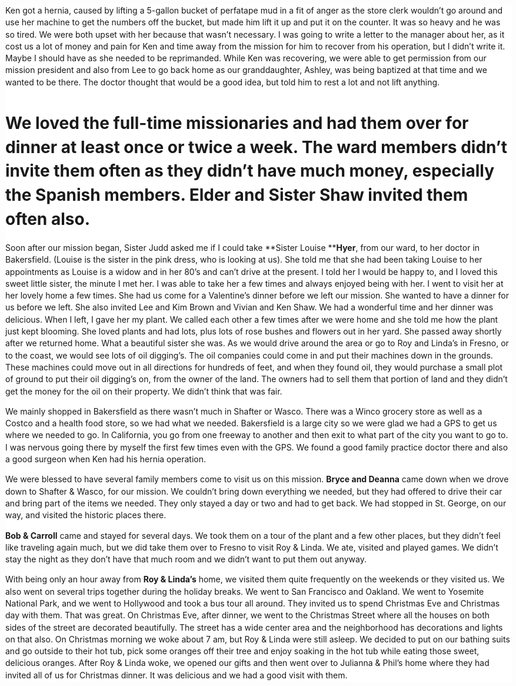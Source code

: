 Ken got a hernia, caused by lifting a 5-gallon bucket of perfatape mud in a fit of anger as the store clerk wouldn’t go around and use her machine to get the numbers off the bucket, but made him lift it up and put it on the counter.  It was so heavy and he was so tired.  We were both upset with her because that wasn’t necessary.  I was going to write a letter to the manager about her, as it cost us a lot of money and pain for Ken and time away from the mission for him to recover from his operation, but I didn’t write it.  Maybe I should have as she needed to be reprimanded.  While Ken was recovering, we were able to get permission from our mission president and also from Lee to go back home as our granddaughter, Ashley, was being baptized at that time and we wanted to be there.  The doctor thought that would be a good idea, but told him to rest a lot and not lift anything.

# We loved the full-time missionaries and had them over for dinner at least once or twice a week.  The ward members didn’t invite them often as they didn’t have much money, especially the Spanish members.  Elder and Sister Shaw invited them often also.
Soon after our mission began, Sister Judd asked me if I could take **Sister Louise ****Hyer**, from our ward, to her doctor in Bakersfield.  (Louise is the sister in the pink dress, who is looking at us). She told me that she had been taking Louise to her appointments as Louise is a widow and in her 80’s and can’t drive at the present.  I told her I would be happy to, and I loved this sweet little sister, the minute I met her.  I was able to take her a few times and always enjoyed being with her.  I went to visit her at her lovely home a few times.  She had us come for a Valentine’s dinner before we left our mission.  She wanted to have a dinner for us before we left.  She also invited Lee and Kim Brown and Vivian and Ken Shaw.  We had a wonderful time and her dinner was delicious.  When I left, I gave her my plant.  We called each other a few times after we were home and she told me how the plant just kept blooming.  She loved plants and had lots, plus lots of rose bushes and flowers out in her yard.  She passed away shortly after we returned home.  What a beautiful sister she was.
As we would drive around the area or go to Roy and Linda’s in Fresno, or to the coast, we would see lots of oil digging’s.  The oil companies could come in and put their machines down in the grounds.  These machines could move out in all directions for hundreds of feet, and when they found oil, they would purchase a small plot of ground to put their oil digging’s on, from the owner of the land.  The owners had to sell them that portion of land and they didn’t get the money for the oil on their property.  We didn’t think that was fair.

We mainly shopped in Bakersfield as there wasn’t much in Shafter or Wasco.  There was a Winco grocery store as well as a Costco and a health food store, so we had what we needed.  Bakersfield is a large city so we were glad we had a GPS to get us where we needed to go.  In California, you go from one freeway to another and then exit to what part of the city you want to go to.  I was nervous going there by myself the first few times even with the GPS.  We found a good family practice doctor there and also a good surgeon when Ken had his hernia operation.

We were blessed to have several family members come to visit us on this mission.  **Bryce and Deanna** came down when we drove down to Shafter & Wasco, for our mission.  We couldn’t bring down everything we needed, but they had offered to drive their car and bring part of the items we needed.  They only stayed a day or two and had to get back.  We had stopped in St. George, on our way, and visited the historic places there.

**Bob & Carroll** came and stayed for several days.  We took them on a tour of the plant and a few other places, but they didn’t feel like traveling again much, but we did take them over to Fresno to visit Roy & Linda.  We ate, visited and played games.  We didn’t stay the night as they don’t have that much room and we didn’t want to put them out anyway.

With being only an hour away from **Roy & Linda’s** home, we visited them quite frequently on the weekends or they visited us.  We also went on several trips together during the holiday breaks.  We went to San Francisco and Oakland.  We went to Yosemite National Park, and we went to Hollywood and took a bus tour all around.  They invited us to spend Christmas Eve and Christmas day with them.  That was great.  On Christmas Eve, after dinner, we went to the Christmas Street where all the houses on both sides of the street are decorated beautifully.  The street has a wide center area and the neighborhood has decorations and lights on that also.  On Christmas morning we woke about 7 am, but Roy & Linda were still asleep.  We decided to put on our bathing suits and go outside to their hot tub, pick some oranges off their tree and enjoy soaking in the hot tub while eating those sweet, delicious oranges. After Roy & Linda woke, we opened our gifts and then went over to Julianna & Phil’s home where they had invited all of us for Christmas dinner.  It was delicious and we had a good visit with them.
